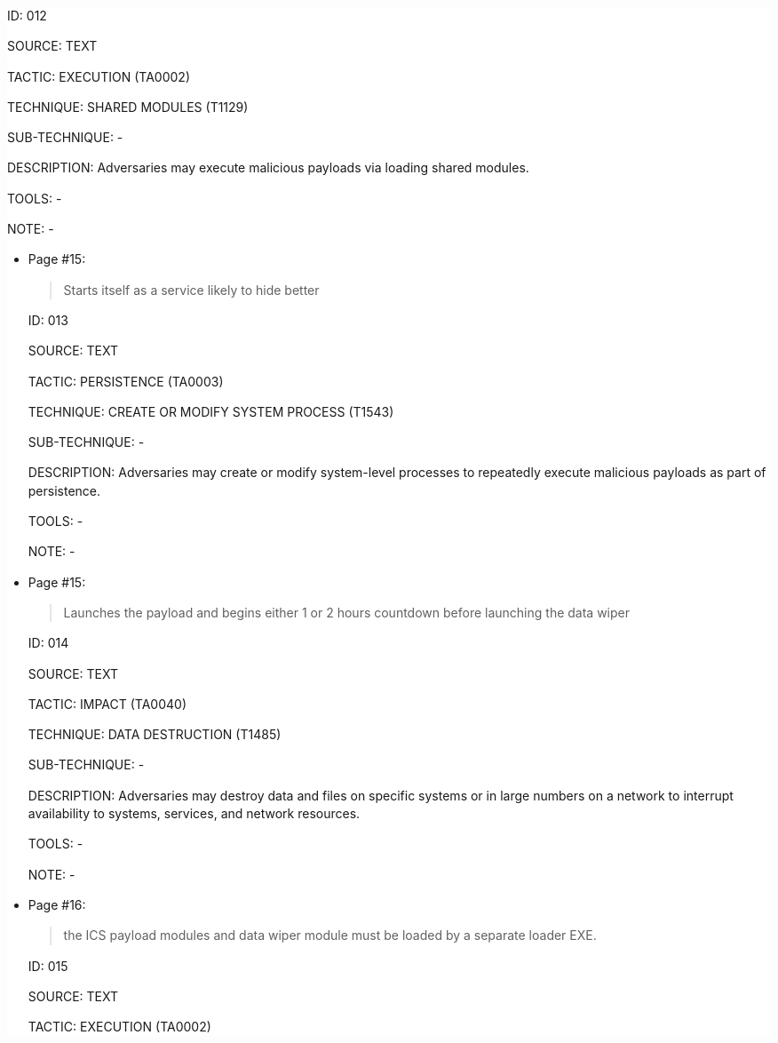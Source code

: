    ID: 012

   SOURCE: TEXT

   TACTIC: EXECUTION (TA0002)

   TECHNIQUE: SHARED MODULES (T1129)

   SUB-TECHNIQUE: -

   DESCRIPTION: Adversaries may execute malicious payloads via loading shared modules.

   TOOLS: -

   NOTE: -

* Page #15:
   > Starts itself as a service likely to hide better

   ID: 013

   SOURCE: TEXT

   TACTIC: PERSISTENCE (TA0003)

   TECHNIQUE: CREATE OR MODIFY SYSTEM PROCESS (T1543)

   SUB-TECHNIQUE: -

   DESCRIPTION: Adversaries may create or modify system-level processes to repeatedly execute malicious payloads as part of persistence.

   TOOLS: -

   NOTE: -

* Page #15:
   > Launches the payload and begins either 1 or 2 hours countdown before launching the data wiper

   ID: 014

   SOURCE: TEXT

   TACTIC: IMPACT (TA0040)

   TECHNIQUE: DATA DESTRUCTION (T1485)

   SUB-TECHNIQUE: -

   DESCRIPTION: Adversaries may destroy data and files on specific systems or in large numbers on a network to interrupt availability to systems, services, and network resources.

   TOOLS: -

   NOTE: -

* Page #16:
   > the ICS payload modules and data wiper module must be loaded by a separate loader EXE.

   ID: 015

   SOURCE: TEXT

   TACTIC: EXECUTION (TA0002)
